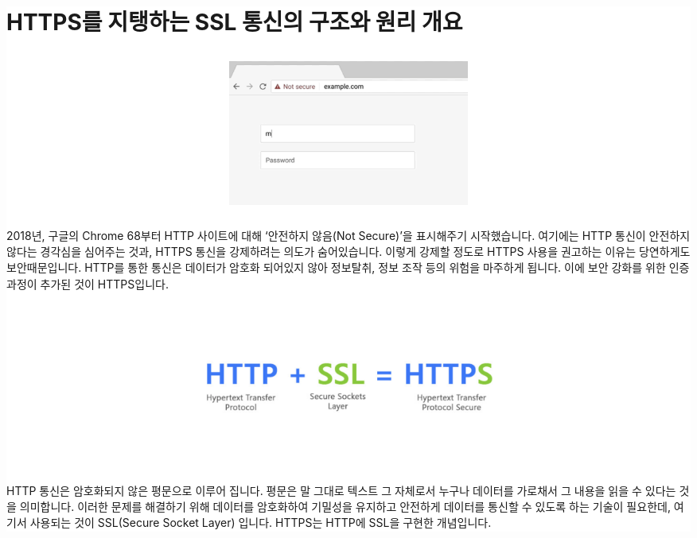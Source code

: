 # HTTPS를 지탱하는 SSL 통신의 구조와 원리 개요

<center> <img src="./img/ssl_1.png" width="300" height="200" /> </center>

2018년, 구글의 Chrome 68부터 HTTP 사이트에 대해 ‘안전하지 않음(Not Secure)’을 표시해주기 시작했습니다. 여기에는 HTTP 통신이 안전하지 않다는 경각심을 심어주는 것과, HTTPS 통신을 강제하려는 의도가 숨어있습니다. 이렇게 강제할 정도로 HTTPS 사용을 권고하는 이유는 당연하게도 보안때문입니다. HTTP를 통한 통신은 데이터가 암호화 되어있지 않아 정보탈취, 정보 조작 등의 위험을 마주하게 됩니다. 이에 보안 강화를 위한 인증과정이 추가된 것이 HTTPS입니다.

<center> <img src="./img/ssl_2.png" width="400" height="200" /> </center>
<br/>
HTTP 통신은 암호화되지 않은 평문으로 이루어 집니다. 평문은 말 그대로 텍스트 그 자체로서 누구나 데이터를 가로채서 그 내용을 읽을 수 있다는 것을 의미합니다. 이러한 문제를 해결하기 위해 데이터를 암호화하여 기밀성을 유지하고 안전하게 데이터를 통신할 수 있도록 하는 기술이 필요한데, 여기서 사용되는 것이 SSL(Secure Socket Layer) 입니다. HTTPS는 HTTP에 SSL을 구현한 개념입니다.
